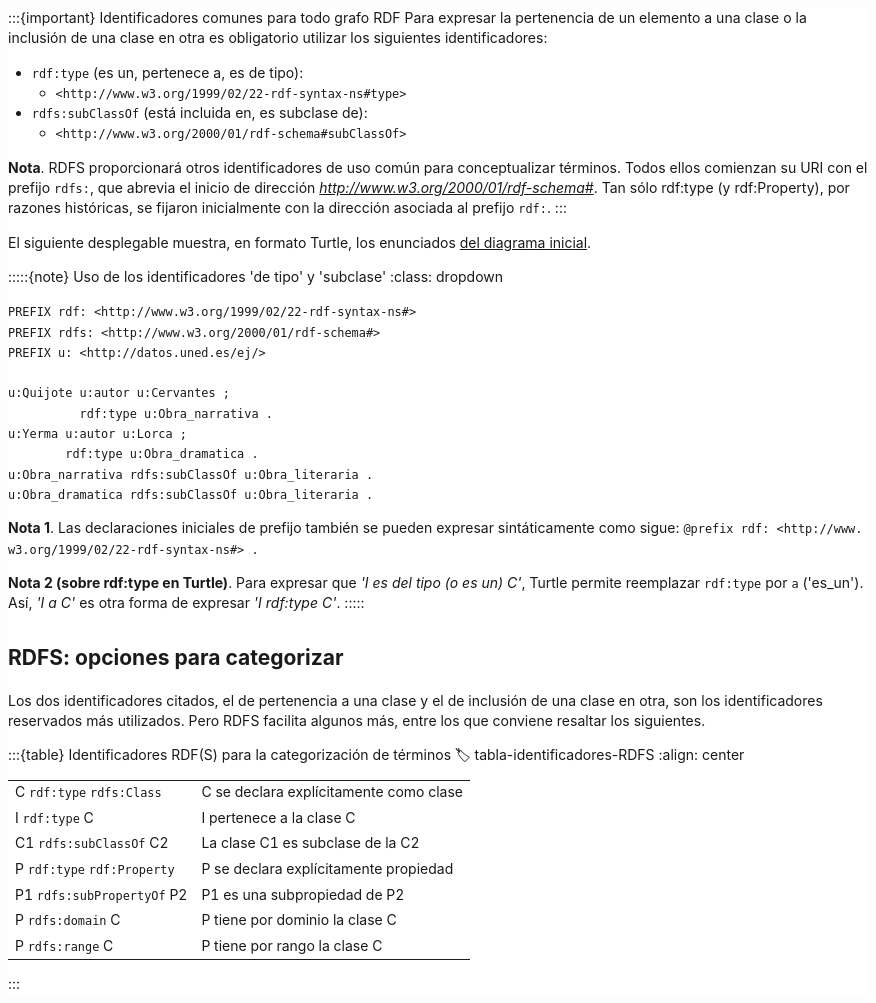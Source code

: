 :::{important} Identificadores comunes para todo grafo RDF
Para expresar la pertenencia de un elemento a una clase o la inclusión de una clase en otra es obligatorio utilizar los siguientes identificadores:
+ `rdf:type` (es un, pertenece a, es de tipo):
    +  `<http://www.w3.org/1999/02/22-rdf-syntax-ns#type>`
+ `rdfs:subClassOf` (está incluida en, es subclase de):
    +  `<http://www.w3.org/2000/01/rdf-schema#subClassOf>`

**Nota**. RDFS proporcionará otros identificadores de uso común para conceptualizar términos. Todos ellos comienzan su URI con el prefijo `rdfs:`, que abrevia el inicio de dirección *http://www.w3.org/2000/01/rdf-schema#*. Tan sólo rdf:type (y rdf:Property), por razones históricas, se fijaron inicialmente con la dirección asociada al prefijo `rdf:`. 
:::

El siguiente desplegable muestra, en formato Turtle, los enunciados [del diagrama inicial](#ej-grafo-RDFS).

:::::{note} Uso de los identificadores 'de tipo' y 'subclase'
:class: dropdown
```turtle
PREFIX rdf: <http://www.w3.org/1999/02/22-rdf-syntax-ns#>
PREFIX rdfs: <http://www.w3.org/2000/01/rdf-schema#>
PREFIX u: <http://datos.uned.es/ej/>

u:Quijote u:autor u:Cervantes ;
          rdf:type u:Obra_narrativa .
u:Yerma u:autor u:Lorca ;
        rdf:type u:Obra_dramatica .
u:Obra_narrativa rdfs:subClassOf u:Obra_literaria .
u:Obra_dramatica rdfs:subClassOf u:Obra_literaria .
```

**Nota 1**. Las declaraciones iniciales de prefijo también se pueden expresar sintáticamente como sigue: `@prefix rdf: <http://www.w3.org/1999/02/22-rdf-syntax-ns#> .`

**Nota 2 (sobre rdf:type en Turtle)**. Para expresar que *'I es del tipo (o es un) C'*, Turtle permite reemplazar `rdf:type` por `a` ('es_un'). Así, *'I a C'* es otra forma de expresar *'I rdf:type C'*.
:::::



## RDFS: opciones para categorizar
Los dos identificadores citados, el de pertenencia a una clase y el de inclusión de una clase en otra, son los identificadores reservados más utilizados. Pero RDFS facilita algunos más, entre los que conviene resaltar los siguientes.

:::{table} Identificadores RDF(S) para la categorización de términos
:label: tabla-identificadores-RDFS
:align: center

|                             |                                            |
| --------------------------- | ------------------------------------------ |
| C `rdf:type` `rdfs:Class`   |  C se declara explícitamente como clase    |
| I `rdf:type` C              |  I pertenece a la clase C                  |
| C1 `rdfs:subClassOf` C2     |  La clase C1 es subclase de la C2          |
| P `rdf:type` `rdf:Property` |  P se declara explícitamente propiedad     |
| P1 `rdfs:subPropertyOf` P2  |  P1 es una subpropiedad de P2              |
| P `rdfs:domain` C           |  P tiene por dominio la clase C            |
| P `rdfs:range` C            |  P tiene por rango la clase C              |
:::
